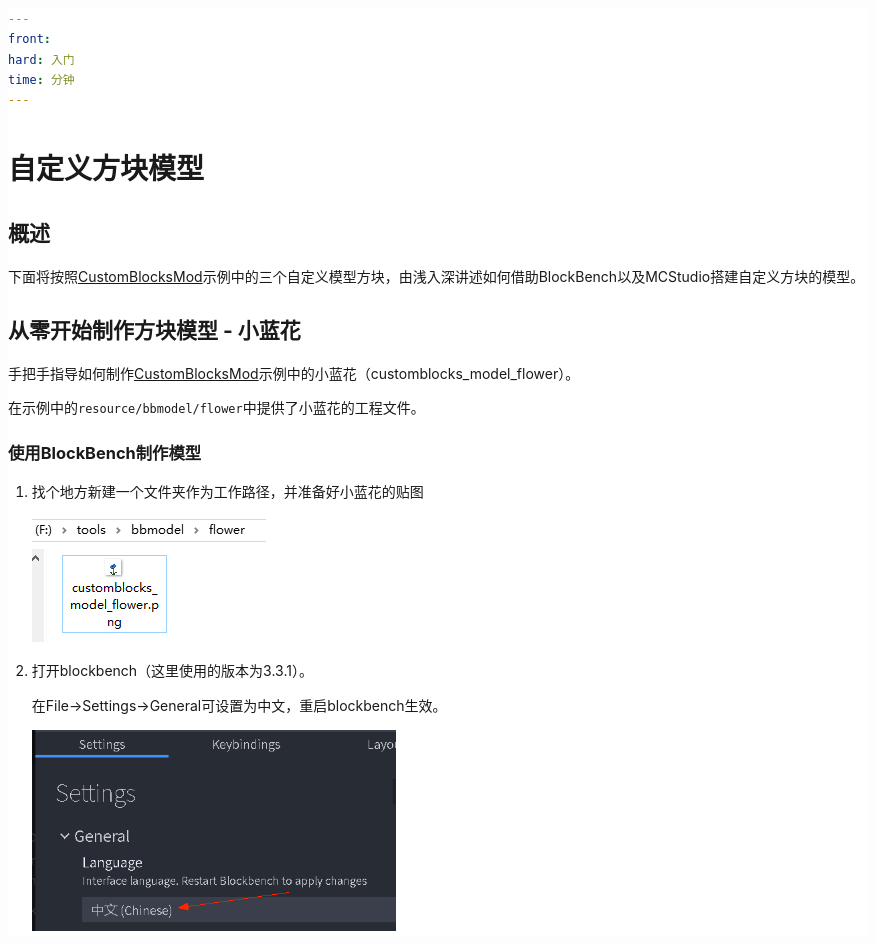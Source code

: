 ```yaml
---
front: 
hard: 入门
time: 分钟
---
```


# 自定义方块模型

## 概述

下面将按照[CustomBlocksMod](../../13-模组SDK编程/60-Demo示例.md#CustomBlocksMod)示例中的三个自定义模型方块，由浅入深讲述如何借助BlockBench以及MCStudio搭建自定义方块的模型。



## 从零开始制作方块模型 - 小蓝花

手把手指导如何制作[CustomBlocksMod](../../13-模组SDK编程/60-Demo示例.md#CustomBlocksMod)示例中的小蓝花（customblocks_model_flower）。

在示例中的`resource/bbmodel/flower`中提供了小蓝花的工程文件。

### 使用BlockBench制作模型

1. 找个地方新建一个文件夹作为工作路径，并准备好小蓝花的贴图

   ![image-20200713141928885](./picture/customblock/model-a-0.png)

1. 打开blockbench（这里使用的版本为3.3.1）。

   在File->Settings->General可设置为中文，重启blockbench生效。

   <img src="./picture/customblock/model-0--1.png" alt="image-20200304174000311" style="zoom:67%;" />
